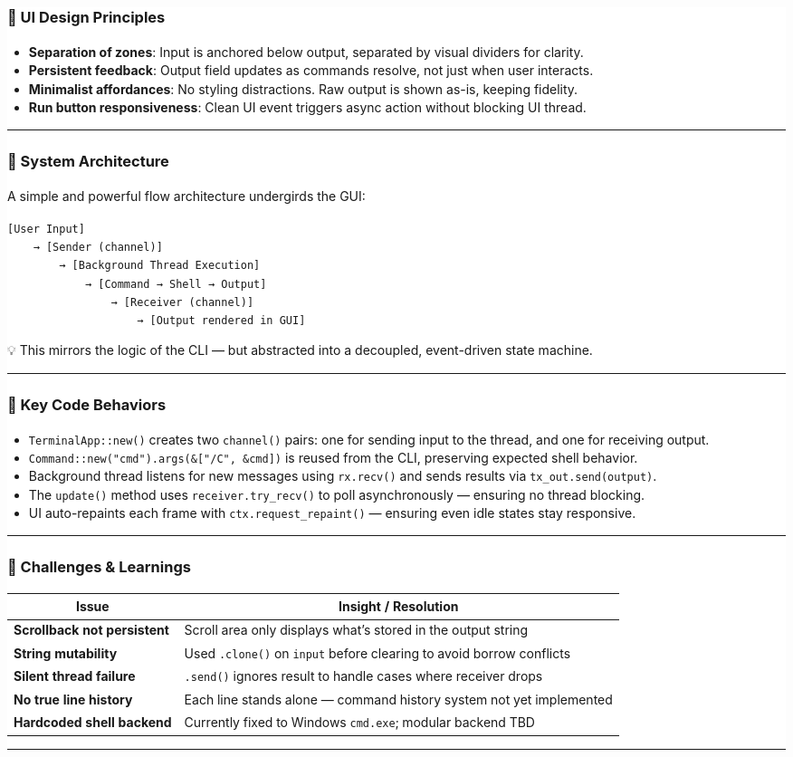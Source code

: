 
### 🧠 UI Design Principles

* **Separation of zones**: Input is anchored below output, separated by visual dividers for clarity.
* **Persistent feedback**: Output field updates as commands resolve, not just when user interacts.
* **Minimalist affordances**: No styling distractions. Raw output is shown as-is, keeping fidelity.
* **Run button responsiveness**: Clean UI event triggers async action without blocking UI thread.

---

### 🔄 System Architecture

A simple and powerful flow architecture undergirds the GUI:

```plaintext
[User Input] 
    → [Sender (channel)] 
        → [Background Thread Execution]
            → [Command → Shell → Output]
                → [Receiver (channel)]
                    → [Output rendered in GUI]
```

💡 This mirrors the logic of the CLI — but abstracted into a decoupled, event-driven state machine.

---

### 📄 Key Code Behaviors

* `TerminalApp::new()` creates two `channel()` pairs: one for sending input to the thread, and one for receiving output.
* `Command::new("cmd").args(&["/C", &cmd])` is reused from the CLI, preserving expected shell behavior.
* Background thread listens for new messages using `rx.recv()` and sends results via `tx_out.send(output)`.
* The `update()` method uses `receiver.try_recv()` to poll asynchronously — ensuring no thread blocking.
* UI auto-repaints each frame with `ctx.request_repaint()` — ensuring even idle states stay responsive.

---

### 🚧 Challenges & Learnings

| Issue                         | Insight / Resolution                                                 |
| ----------------------------- | -------------------------------------------------------------------- |
| **Scrollback not persistent** | Scroll area only displays what’s stored in the output string         |
| **String mutability**         | Used `.clone()` on `input` before clearing to avoid borrow conflicts |
| **Silent thread failure**     | `.send()` ignores result to handle cases where receiver drops        |
| **No true line history**      | Each line stands alone — command history system not yet implemented  |
| **Hardcoded shell backend**   | Currently fixed to Windows `cmd.exe`; modular backend TBD            |

---